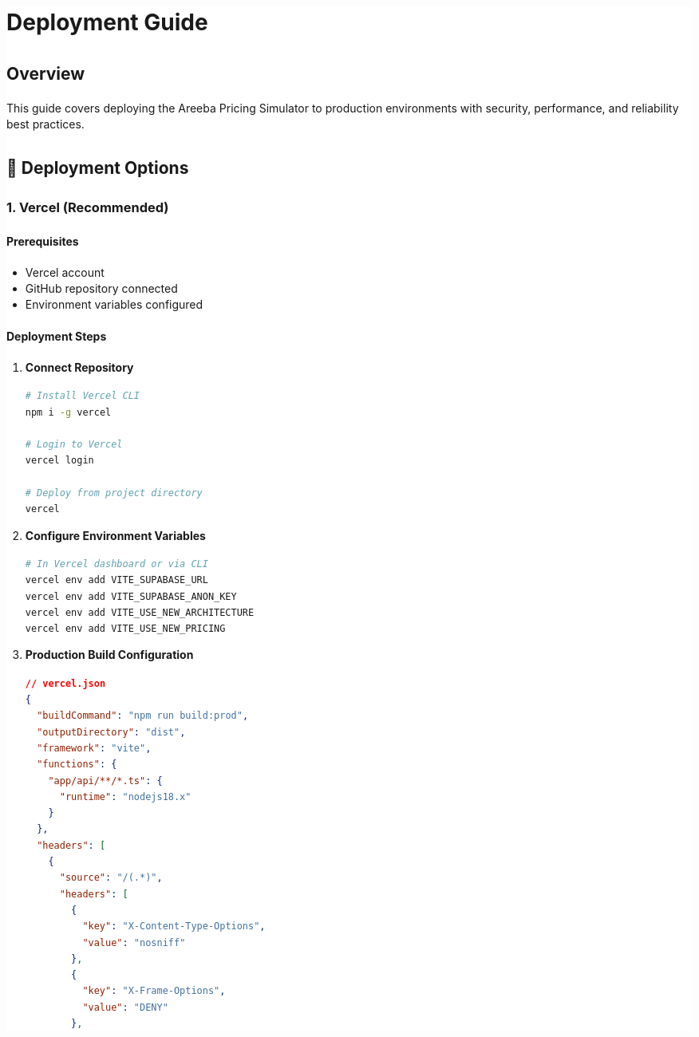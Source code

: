 # Deployment Guide

## Overview

This guide covers deploying the Areeba Pricing Simulator to production environments with security, performance, and reliability best practices.

## 🚀 Deployment Options

### 1. Vercel (Recommended)

#### Prerequisites
- Vercel account
- GitHub repository connected
- Environment variables configured

#### Deployment Steps

1. **Connect Repository**
   ```bash
   # Install Vercel CLI
   npm i -g vercel
   
   # Login to Vercel
   vercel login
   
   # Deploy from project directory
   vercel
   ```

2. **Configure Environment Variables**
   ```bash
   # In Vercel dashboard or via CLI
   vercel env add VITE_SUPABASE_URL
   vercel env add VITE_SUPABASE_ANON_KEY
   vercel env add VITE_USE_NEW_ARCHITECTURE
   vercel env add VITE_USE_NEW_PRICING
   ```

3. **Production Build Configuration**
   ```json
   // vercel.json
   {
     "buildCommand": "npm run build:prod",
     "outputDirectory": "dist",
     "framework": "vite",
     "functions": {
       "app/api/**/*.ts": {
         "runtime": "nodejs18.x"
       }
     },
     "headers": [
       {
         "source": "/(.*)",
         "headers": [
           {
             "key": "X-Content-Type-Options",
             "value": "nosniff"
           },
           {
             "key": "X-Frame-Options",
             "value": "DENY"
           },
   ```